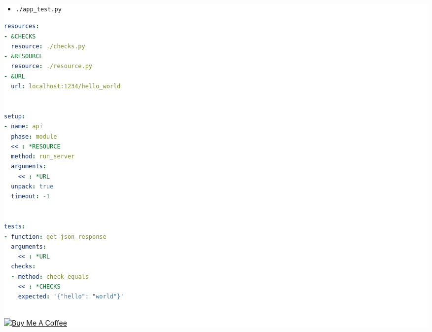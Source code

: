 - `./app_test.py`
```yaml
resources:
- &CHECKS
  resource: ./checks.py
- &RESOURCE
  resource: ./resource.py
- &URL
  url: localhost:1234/hello_world


setup:
- name: api
  phase: module
  << : *RESOURCE
  method: run_server
  arguments:
    << : *URL
  unpack: true
  timeout: -1


tests:
- function: get_json_response
  arguments:
    << : *URL
  checks:
  - method: check_equals
    << : *CHECKS
    expected: '{"hello": "world"}'
```


<br>
<a
  href="https://www.buymeacoffee.com/olufemijemo"
  target="_blank"
>
  <img
    src="https://cdn.buymeacoffee.com/buttons/default-orange.png"
    alt="Buy Me A Coffee"
    height="41"
    width="174"
  >
</a>
